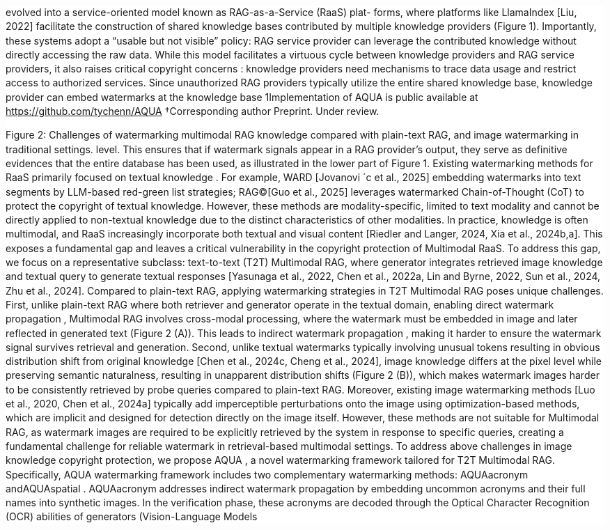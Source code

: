 evolved into a service-oriented model
known as RAG-as-a-Service (RaaS) plat-
forms, where platforms like LlamaIndex
[Liu, 2022] facilitate the construction of
shared knowledge bases contributed by
multiple knowledge providers (Figure 1).
Importantly, these systems adopt a “usable but not visible” policy: RAG service provider can leverage
the contributed knowledge without directly accessing the raw data.
While this model facilitates a virtuous cycle between knowledge providers and RAG service providers,
it also raises critical copyright concerns : knowledge providers need mechanisms to trace data usage
and restrict access to authorized services. Since unauthorized RAG providers typically utilize the
entire shared knowledge base, knowledge provider can embed watermarks at the knowledge base
1Implementation of AQUA is public available at https://github.com/tychenn/AQUA
†Corresponding author
Preprint. Under review.

Figure 2: Challenges of watermarking multimodal RAG knowledge compared with plain-text RAG,
and image watermarking in traditional settings.
level. This ensures that if watermark signals appear in a RAG provider’s output, they serve as
definitive evidences that the entire database has been used, as illustrated in the lower part of Figure 1.
Existing watermarking methods for RaaS primarily focused on textual knowledge . For example,
WARD [Jovanovi ´c et al., 2025] embedding watermarks into text segments by LLM-based red-green
list strategies; RAG©[Guo et al., 2025] leverages watermarked Chain-of-Thought (CoT) to protect
the copyright of textual knowledge. However, these methods are modality-specific, limited to text
modality and cannot be directly applied to non-textual knowledge due to the distinct characteristics of
other modalities. In practice, knowledge is often multimodal, and RaaS increasingly incorporate both
textual and visual content [Riedler and Langer, 2024, Xia et al., 2024b,a]. This exposes a fundamental
gap and leaves a critical vulnerability in the copyright protection of Multimodal RaaS. To address
this gap, we focus on a representative subclass: text-to-text (T2T) Multimodal RAG, where generator
integrates retrieved image knowledge and textual query to generate textual responses [Yasunaga et al.,
2022, Chen et al., 2022a, Lin and Byrne, 2022, Sun et al., 2024, Zhu et al., 2024].
Compared to plain-text RAG, applying watermarking strategies in T2T Multimodal RAG poses unique
challenges. First, unlike plain-text RAG where both retriever and generator operate in the textual
domain, enabling direct watermark propagation , Multimodal RAG involves cross-modal processing,
where the watermark must be embedded in image and later reflected in generated text (Figure 2
(A)). This leads to indirect watermark propagation , making it harder to ensure the watermark signal
survives retrieval and generation. Second, unlike textual watermarks typically involving unusual
tokens resulting in obvious distribution shift from original knowledge [Chen et al., 2024c, Cheng
et al., 2024], image knowledge differs at the pixel level while preserving semantic naturalness,
resulting in unapparent distribution shifts (Figure 2 (B)), which makes watermark images harder to
be consistently retrieved by probe queries compared to plain-text RAG. Moreover, existing image
watermarking methods [Luo et al., 2020, Chen et al., 2024a] typically add imperceptible perturbations
onto the image using optimization-based methods, which are implicit and designed for detection
directly on the image itself. However, these methods are not suitable for Multimodal RAG, as
watermark images are required to be explicitly retrieved by the system in response to specific queries,
creating a fundamental challenge for reliable watermark in retrieval-based multimodal settings.
To address above challenges in image knowledge copyright protection, we propose AQUA , a novel
watermarking framework tailored for T2T Multimodal RAG. Specifically, AQUA watermarking
framework includes two complementary watermarking methods: AQUAacronym andAQUAspatial .
AQUAacronym addresses indirect watermark propagation by embedding uncommon acronyms and
their full names into synthetic images. In the verification phase, these acronyms are decoded
through the Optical Character Recognition (OCR) abilities of generators (Vision-Language Models
